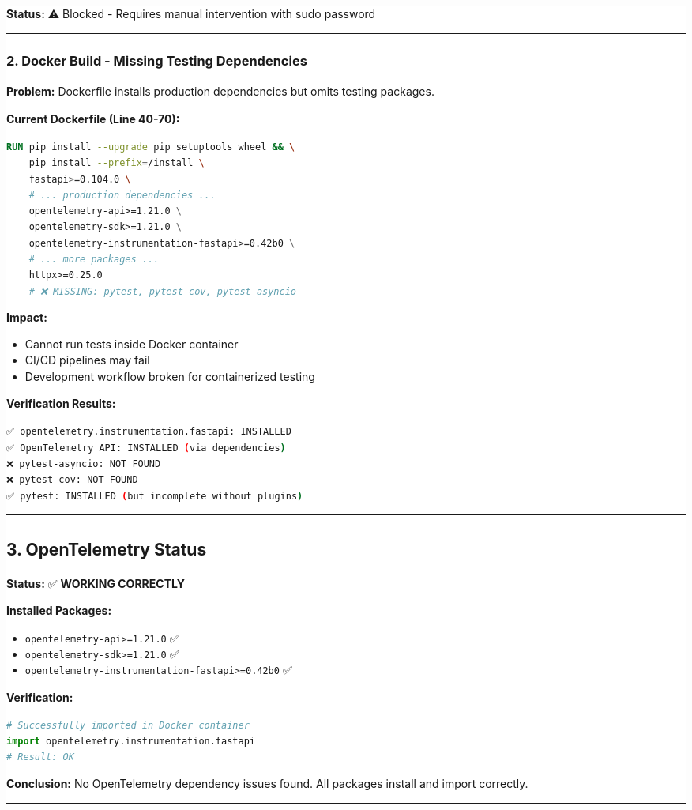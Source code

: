 **Status:** ⚠️ Blocked - Requires manual intervention with sudo password

---

### 2. Docker Build - Missing Testing Dependencies

**Problem:** Dockerfile installs production dependencies but omits testing packages.

**Current Dockerfile (Line 40-70):**
```dockerfile
RUN pip install --upgrade pip setuptools wheel && \
    pip install --prefix=/install \
    fastapi>=0.104.0 \
    # ... production dependencies ...
    opentelemetry-api>=1.21.0 \
    opentelemetry-sdk>=1.21.0 \
    opentelemetry-instrumentation-fastapi>=0.42b0 \
    # ... more packages ...
    httpx>=0.25.0
    # ❌ MISSING: pytest, pytest-cov, pytest-asyncio
```

**Impact:**
- Cannot run tests inside Docker container
- CI/CD pipelines may fail
- Development workflow broken for containerized testing

**Verification Results:**
```bash
✅ opentelemetry.instrumentation.fastapi: INSTALLED
✅ OpenTelemetry API: INSTALLED (via dependencies)
❌ pytest-asyncio: NOT FOUND
❌ pytest-cov: NOT FOUND
✅ pytest: INSTALLED (but incomplete without plugins)
```

---

## 3. OpenTelemetry Status

**Status:** ✅ **WORKING CORRECTLY**

**Installed Packages:**
- `opentelemetry-api>=1.21.0` ✅
- `opentelemetry-sdk>=1.21.0` ✅
- `opentelemetry-instrumentation-fastapi>=0.42b0` ✅

**Verification:**
```python
# Successfully imported in Docker container
import opentelemetry.instrumentation.fastapi
# Result: OK
```

**Conclusion:** No OpenTelemetry dependency issues found. All packages install and import correctly.

---